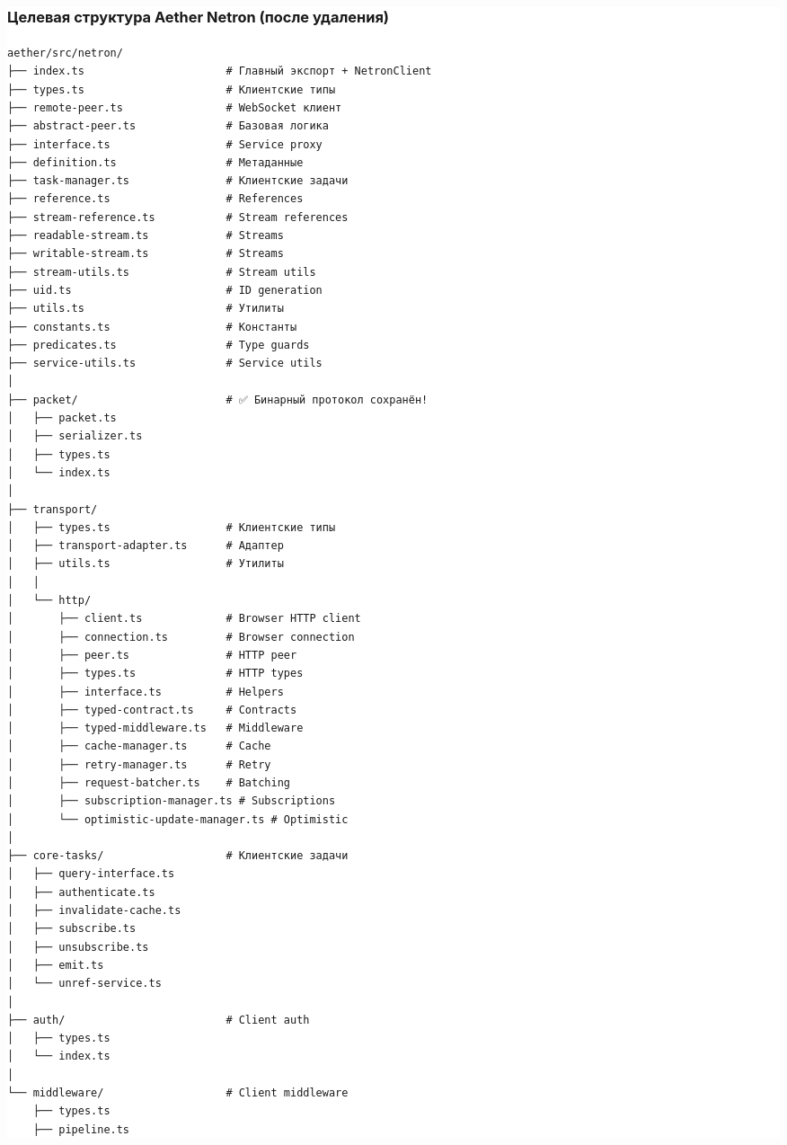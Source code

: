 ### Целевая структура Aether Netron (после удаления)

```
aether/src/netron/
├── index.ts                      # Главный экспорт + NetronClient
├── types.ts                      # Клиентские типы
├── remote-peer.ts                # WebSocket клиент
├── abstract-peer.ts              # Базовая логика
├── interface.ts                  # Service proxy
├── definition.ts                 # Метаданные
├── task-manager.ts               # Клиентские задачи
├── reference.ts                  # References
├── stream-reference.ts           # Stream references
├── readable-stream.ts            # Streams
├── writable-stream.ts            # Streams
├── stream-utils.ts               # Stream utils
├── uid.ts                        # ID generation
├── utils.ts                      # Утилиты
├── constants.ts                  # Константы
├── predicates.ts                 # Type guards
├── service-utils.ts              # Service utils
│
├── packet/                       # ✅ Бинарный протокол сохранён!
│   ├── packet.ts
│   ├── serializer.ts
│   ├── types.ts
│   └── index.ts
│
├── transport/
│   ├── types.ts                  # Клиентские типы
│   ├── transport-adapter.ts      # Адаптер
│   ├── utils.ts                  # Утилиты
│   │
│   └── http/
│       ├── client.ts             # Browser HTTP client
│       ├── connection.ts         # Browser connection
│       ├── peer.ts               # HTTP peer
│       ├── types.ts              # HTTP types
│       ├── interface.ts          # Helpers
│       ├── typed-contract.ts     # Contracts
│       ├── typed-middleware.ts   # Middleware
│       ├── cache-manager.ts      # Cache
│       ├── retry-manager.ts      # Retry
│       ├── request-batcher.ts    # Batching
│       ├── subscription-manager.ts # Subscriptions
│       └── optimistic-update-manager.ts # Optimistic
│
├── core-tasks/                   # Клиентские задачи
│   ├── query-interface.ts
│   ├── authenticate.ts
│   ├── invalidate-cache.ts
│   ├── subscribe.ts
│   ├── unsubscribe.ts
│   ├── emit.ts
│   └── unref-service.ts
│
├── auth/                         # Client auth
│   ├── types.ts
│   └── index.ts
│
└── middleware/                   # Client middleware
    ├── types.ts
    ├── pipeline.ts
```
